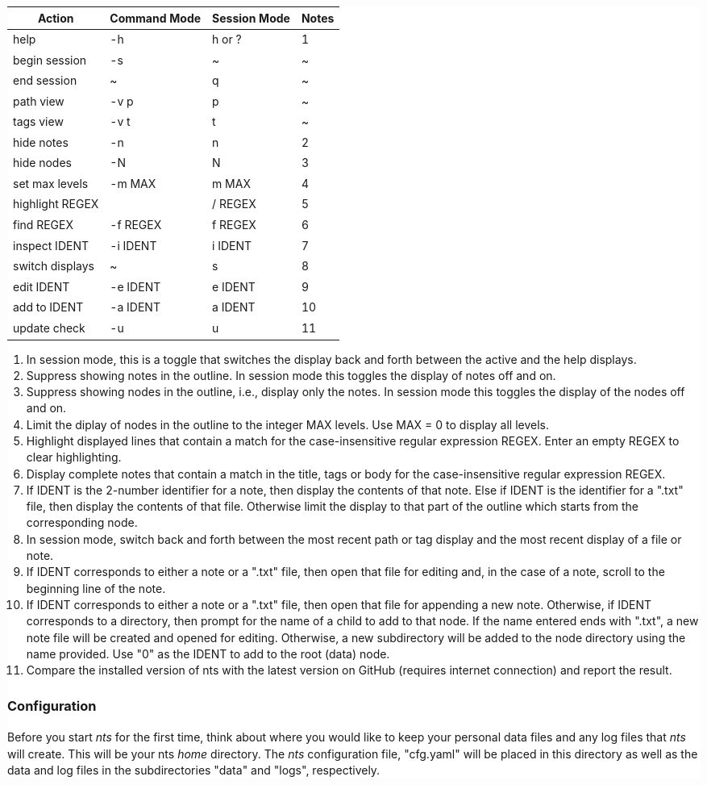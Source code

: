 Action          | Command Mode | Session Mode | Notes
----------------|--------------|--------------|------
help            |  -h		   |  h or ?      |   1
begin session   |  -s		   |  ~			  |   ~
end session     |    ~		   |  q			  |   ~
path view       |  -v p		   |  p			  |   ~
tags view       |  -v t		   |  t			  |   ~
hide notes      | -n		   | n			  |   2
hide nodes      | -N		   | N			  |   3
set max levels  | -m MAX	   | m MAX		  |   4
highlight REGEX |			   |  / REGEX	  |   5
find REGEX      | -f REGEX	   | f REGEX	  |   6
inspect IDENT   | -i IDENT	   | i IDENT	  |   7
switch displays |    ~		   | s			  |   8
edit IDENT      | -e IDENT	   | e IDENT	  |   9
add to IDENT    | -a IDENT	   | a IDENT	  |  10
update check    | -u           | u      	  |  11

1. In session mode, this is a toggle that switches the display back and forth between the active and the help displays.
2. Suppress showing notes in the outline. In session mode this toggles the display of notes off and on.
3. Suppress showing nodes in the outline, i.e., display only the notes. In session mode this toggles the display of the nodes off and on.
4. Limit the diplay of nodes in the outline to the integer MAX levels. Use MAX = 0 to display all levels.
5. Highlight displayed lines that contain a match for the case-insensitive regular expression REGEX. Enter an empty REGEX to clear highlighting.
6. Display complete notes that contain a match in the title, tags or body for the case-insensitive regular expression REGEX.
7. If IDENT is the 2-number identifier for a note, then display the contents of that note. Else if IDENT is the identifier for a ".txt" file, then display the contents of that file. Otherwise limit the display to that part of the outline which starts from the corresponding node.
8. In session mode, switch back and forth between the most recent path or tag display and the most recent display of a file or note.
9. If IDENT corresponds to either a note or a ".txt" file, then open that file for editing and, in the case of a note, scroll to the beginning line of the note.
10. If IDENT corresponds to either a note or a ".txt" file, then open that file for appending a new note. Otherwise, if IDENT corresponds to a directory, then prompt for the name of a child to add to that node. If the name entered ends with ".txt", a new note file will be created and opened for editing. Otherwise, a new subdirectory will be added to the node directory using the name provided. Use "0" as the IDENT to add to the root (data) node.
11. Compare the installed version of nts with the latest version on GitHub (requires internet connection) and report the result.


### Configuration

Before you start *nts* for the first time, think about where you would like to keep your personal data files and any log files that _nts_ will create. This will be your nts *home* directory. The _nts_ configuration file, "cfg.yaml" will be placed in this directory as well as the data and log files in the subdirectories "data" and "logs", respectively.
